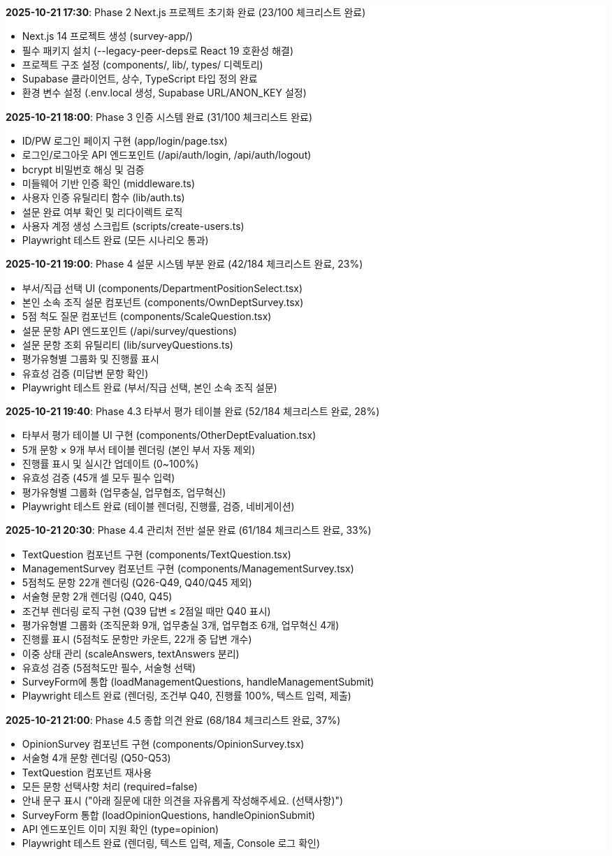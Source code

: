 **2025-10-21 17:30**: Phase 2 Next.js 프로젝트 초기화 완료 (23/100 체크리스트 완료)
- Next.js 14 프로젝트 생성 (survey-app/)
- 필수 패키지 설치 (--legacy-peer-deps로 React 19 호환성 해결)
- 프로젝트 구조 설정 (components/, lib/, types/ 디렉토리)
- Supabase 클라이언트, 상수, TypeScript 타입 정의 완료
- 환경 변수 설정 (.env.local 생성, Supabase URL/ANON_KEY 설정)

**2025-10-21 18:00**: Phase 3 인증 시스템 완료 (31/100 체크리스트 완료)
- ID/PW 로그인 페이지 구현 (app/login/page.tsx)
- 로그인/로그아웃 API 엔드포인트 (/api/auth/login, /api/auth/logout)
- bcrypt 비밀번호 해싱 및 검증
- 미들웨어 기반 인증 확인 (middleware.ts)
- 사용자 인증 유틸리티 함수 (lib/auth.ts)
- 설문 완료 여부 확인 및 리다이렉트 로직
- 사용자 계정 생성 스크립트 (scripts/create-users.ts)
- Playwright 테스트 완료 (모든 시나리오 통과)

**2025-10-21 19:00**: Phase 4 설문 시스템 부분 완료 (42/184 체크리스트 완료, 23%)
- 부서/직급 선택 UI (components/DepartmentPositionSelect.tsx)
- 본인 소속 조직 설문 컴포넌트 (components/OwnDeptSurvey.tsx)
- 5점 척도 질문 컴포넌트 (components/ScaleQuestion.tsx)
- 설문 문항 API 엔드포인트 (/api/survey/questions)
- 설문 문항 조회 유틸리티 (lib/surveyQuestions.ts)
- 평가유형별 그룹화 및 진행률 표시
- 유효성 검증 (미답변 문항 확인)
- Playwright 테스트 완료 (부서/직급 선택, 본인 소속 조직 설문)

**2025-10-21 19:40**: Phase 4.3 타부서 평가 테이블 완료 (52/184 체크리스트 완료, 28%)
- 타부서 평가 테이블 UI 구현 (components/OtherDeptEvaluation.tsx)
- 5개 문항 × 9개 부서 테이블 렌더링 (본인 부서 자동 제외)
- 진행률 표시 및 실시간 업데이트 (0~100%)
- 유효성 검증 (45개 셀 모두 필수 입력)
- 평가유형별 그룹화 (업무충실, 업무협조, 업무혁신)
- Playwright 테스트 완료 (테이블 렌더링, 진행률, 검증, 네비게이션)

**2025-10-21 20:30**: Phase 4.4 관리처 전반 설문 완료 (61/184 체크리스트 완료, 33%)
- TextQuestion 컴포넌트 구현 (components/TextQuestion.tsx)
- ManagementSurvey 컴포넌트 구현 (components/ManagementSurvey.tsx)
- 5점척도 문항 22개 렌더링 (Q26-Q49, Q40/Q45 제외)
- 서술형 문항 2개 렌더링 (Q40, Q45)
- 조건부 렌더링 로직 구현 (Q39 답변 ≤ 2점일 때만 Q40 표시)
- 평가유형별 그룹화 (조직문화 9개, 업무충실 3개, 업무협조 6개, 업무혁신 4개)
- 진행률 표시 (5점척도 문항만 카운트, 22개 중 답변 개수)
- 이중 상태 관리 (scaleAnswers, textAnswers 분리)
- 유효성 검증 (5점척도만 필수, 서술형 선택)
- SurveyForm에 통합 (loadManagementQuestions, handleManagementSubmit)
- Playwright 테스트 완료 (렌더링, 조건부 Q40, 진행률 100%, 텍스트 입력, 제출)

**2025-10-21 21:00**: Phase 4.5 종합 의견 완료 (68/184 체크리스트 완료, 37%)
- OpinionSurvey 컴포넌트 구현 (components/OpinionSurvey.tsx)
- 서술형 4개 문항 렌더링 (Q50-Q53)
- TextQuestion 컴포넌트 재사용
- 모든 문항 선택사항 처리 (required=false)
- 안내 문구 표시 ("아래 질문에 대한 의견을 자유롭게 작성해주세요. (선택사항)")
- SurveyForm 통합 (loadOpinionQuestions, handleOpinionSubmit)
- API 엔드포인트 이미 지원 확인 (type=opinion)
- Playwright 테스트 완료 (렌더링, 텍스트 입력, 제출, Console 로그 확인)

